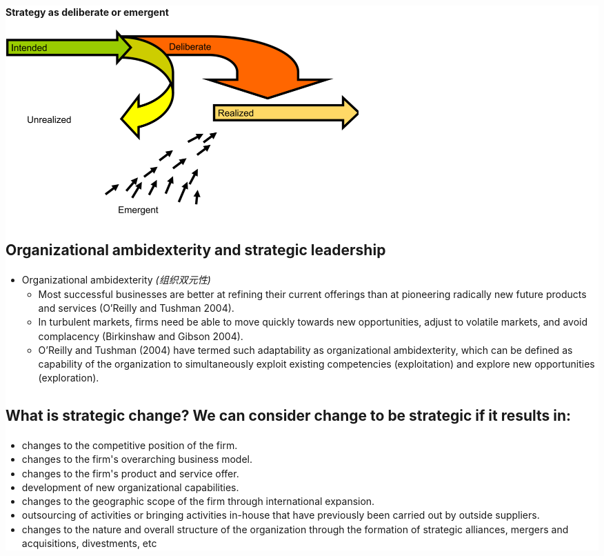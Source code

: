 
**Strategy as deliberate or emergent**

<img src="/assets/img/Pic_STG/Strategy as deliberate or emergent.png" alt="Strategy as deliberate or emergent" style="zoom:50%;" />

## Organizational ambidexterity and strategic leadership

- Organizational ambidexterity *(组织双元性)*
	- Most successful businesses are better at refining their current offerings than at pioneering radically new future products and services (O’Reilly and Tushman 2004).
	- In turbulent markets, firms need be able to move quickly towards new opportunities, adjust to volatile markets, and avoid complacency (Birkinshaw and Gibson 2004).
	- O’Reilly and Tushman (2004) have termed such adaptability as organizational ambidexterity, which can be defined as capability of the organization to simultaneously exploit existing competencies (exploitation) and explore new opportunities (exploration).

## What is strategic change? We can consider change to be strategic if it results in:
- changes to the competitive position of the firm.
- changes to the firm's overarching business model.
- changes to the firm's product and service offer.
- development of new organizational capabilities.
- changes to the geographic scope of the firm through international expansion.
- outsourcing of activities or bringing activities in-house that have previously been carried out by outside suppliers.
- changes to the nature and overall structure of the organization through the formation of strategic alliances, mergers and acquisitions, divestments, etc
